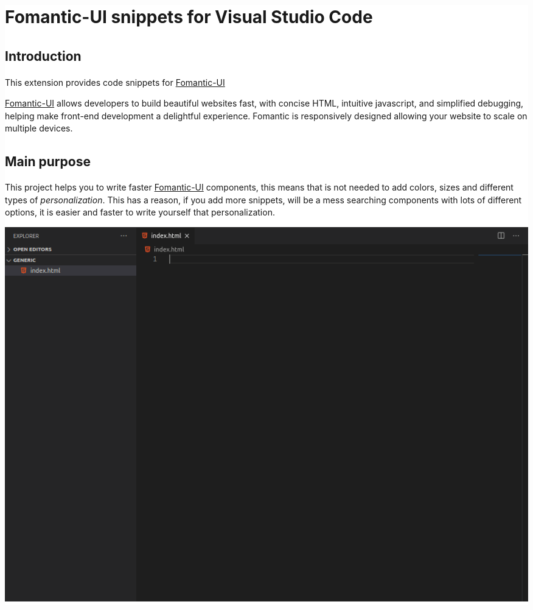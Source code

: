 # Fomantic-UI snippets for Visual Studio Code

## Introduction

This extension provides code snippets for [Fomantic-UI](https://fomantic-ui.com/)

[Fomantic-UI](https://fomantic-ui.com/) allows developers to build beautiful websites fast, with concise HTML, intuitive javascript, and simplified debugging, helping make front-end development a delightful experience. Fomantic is responsively designed allowing your website to scale on multiple devices.

## Main purpose
This project helps you to write faster [Fomantic-UI](https://fomantic-ui.com/) components, this means that is not needed to add colors, sizes and different types of *personalization*.
This has a reason, if you add more snippets, will be a mess searching components with lots of different options, it is easier and faster to write yourself that personalization.

![demo](https://github.com/fomantic/Fomantic-UI-vscode-snippets/blob/master/images/demo.gif)
